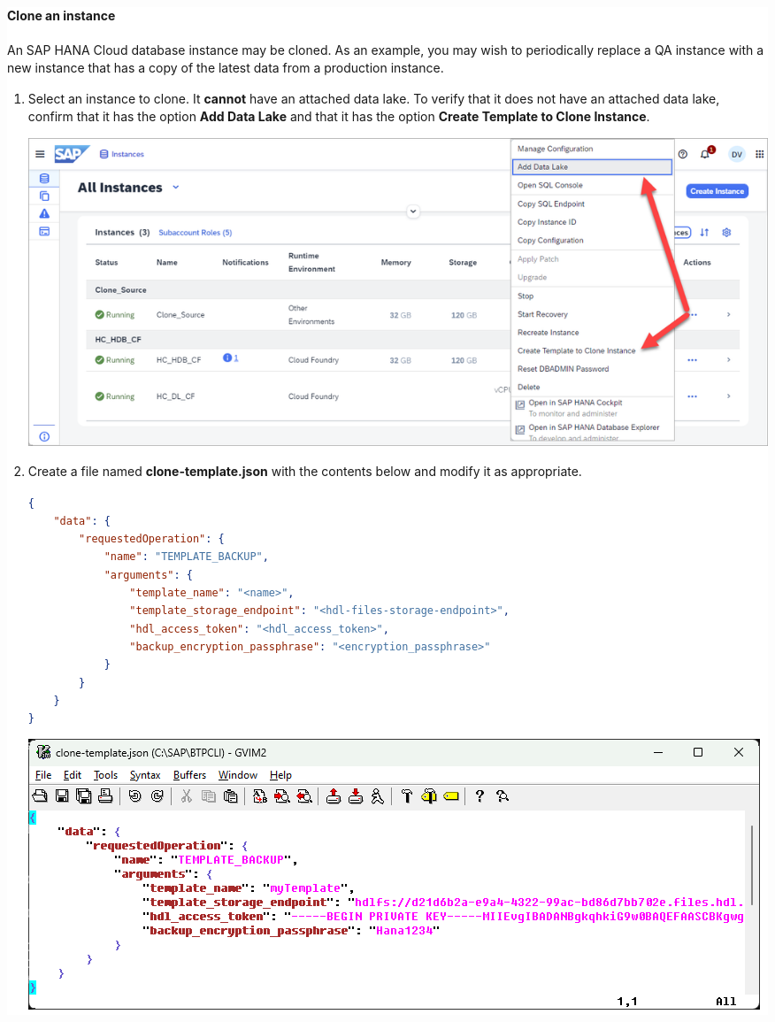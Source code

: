 #### Clone an instance
An SAP HANA Cloud database instance may be cloned.  As an example, you may wish to periodically replace a QA instance with a new instance that has a copy of the latest data from a production instance.  

1. Select an instance to clone.  It **cannot** have an attached data lake.  To verify that it does not have an attached data lake, confirm that it has the option **Add Data Lake** and that it has the option **Create Template to Clone Instance**.

    ![add data lake](add-data-lake.png)

2. Create a file named **clone-template.json** with the contents below and modify it as appropriate.
    ```JSON
    {
        "data": {
            "requestedOperation": {
                "name": "TEMPLATE_BACKUP",
                "arguments": {
                    "template_name": "<name>",
                    "template_storage_endpoint": "<hdl-files-storage-endpoint>",
                    "hdl_access_token": "<hdl_access_token>",
                    "backup_encryption_passphrase": "<encryption_passphrase>"
                }
            }
        }
    }
    ```
    
    ![clone.json](clone-json.png)
